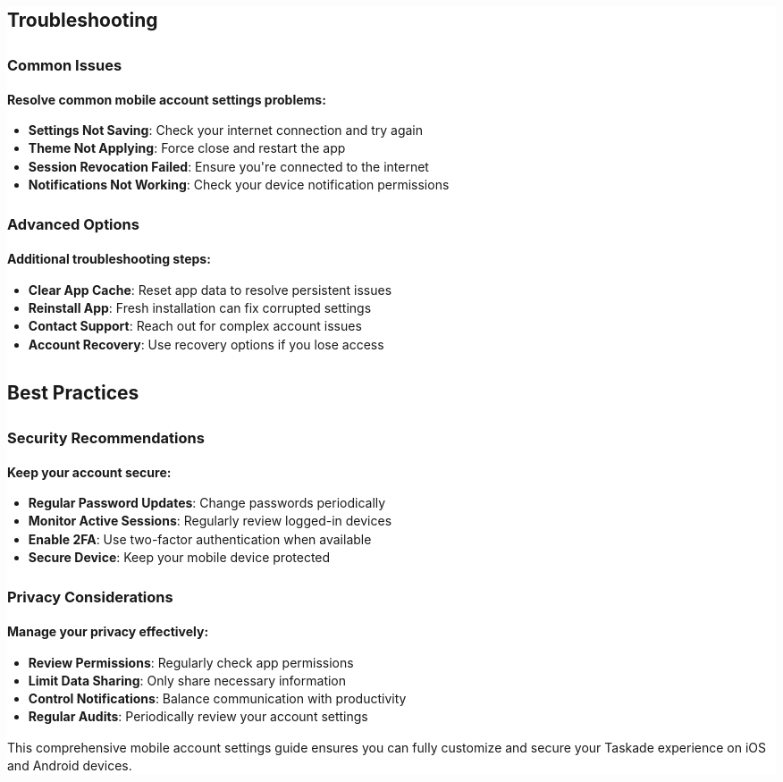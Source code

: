## Troubleshooting

### Common Issues

**Resolve common mobile account settings problems:**

- **Settings Not Saving**: Check your internet connection and try again
- **Theme Not Applying**: Force close and restart the app
- **Session Revocation Failed**: Ensure you're connected to the internet
- **Notifications Not Working**: Check your device notification permissions

### Advanced Options

**Additional troubleshooting steps:**
- **Clear App Cache**: Reset app data to resolve persistent issues
- **Reinstall App**: Fresh installation can fix corrupted settings
- **Contact Support**: Reach out for complex account issues
- **Account Recovery**: Use recovery options if you lose access

## Best Practices

### Security Recommendations

**Keep your account secure:**
- **Regular Password Updates**: Change passwords periodically
- **Monitor Active Sessions**: Regularly review logged-in devices
- **Enable 2FA**: Use two-factor authentication when available
- **Secure Device**: Keep your mobile device protected

### Privacy Considerations

**Manage your privacy effectively:**
- **Review Permissions**: Regularly check app permissions
- **Limit Data Sharing**: Only share necessary information
- **Control Notifications**: Balance communication with productivity
- **Regular Audits**: Periodically review your account settings

This comprehensive mobile account settings guide ensures you can fully customize and secure your Taskade experience on iOS and Android devices.
